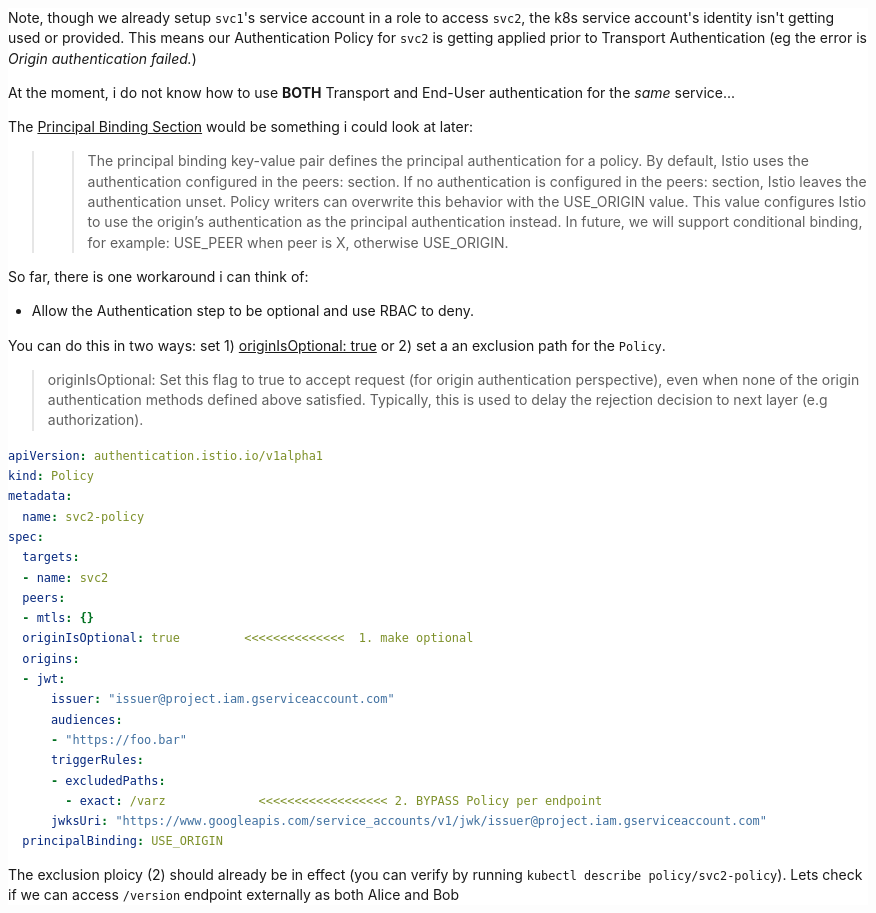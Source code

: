Note, though we already setup `svc1`'s service account in a role to access `svc2`, the k8s service account's identity isn't getting used or provided.  This means our Authentication Policy for `svc2` is getting applied prior to Transport Authentication (eg the error is _Origin authentication failed._)

At the moment, i do not know how to use **BOTH** Transport and End-User authentication for the _same_ service...

The [Principal Binding Section](https://istio.io/docs/concepts/security/#principal-binding) would be something i could look at later:

>> The principal binding key-value pair defines the principal authentication for a policy. By default, Istio uses the authentication configured in the peers: section. If no authentication is configured in the peers: section, Istio leaves the authentication unset. Policy writers can overwrite this behavior with the USE_ORIGIN value. This value configures Istio to use the origin’s authentication as the principal authentication instead. In future, we will support conditional binding, for example: USE_PEER when peer is X, otherwise USE_ORIGIN.


So far, there is one workaround i can think of:

* Allow the Authentication step to be optional and use RBAC to deny.

You can do this in two ways: set 1) [originIsOptional: true](https://istio.io/docs/reference/config/istio.authentication.v1alpha1/#Policy) or 2) set a an exclusion path for the `Policy`.

> originIsOptional: Set this flag to true to accept request (for origin authentication perspective), even when none of the origin authentication methods defined above satisfied. Typically, this is used to delay the rejection decision to next layer (e.g authorization).


```yaml
apiVersion: authentication.istio.io/v1alpha1
kind: Policy
metadata:
  name: svc2-policy
spec:
  targets:
  - name: svc2
  peers:
  - mtls: {}
  originIsOptional: true         <<<<<<<<<<<<<<  1. make optional
  origins:
  - jwt:
      issuer: "issuer@project.iam.gserviceaccount.com"
      audiences:
      - "https://foo.bar"
      triggerRules:
      - excludedPaths:  
        - exact: /varz             <<<<<<<<<<<<<<<<<< 2. BYPASS Policy per endpoint
      jwksUri: "https://www.googleapis.com/service_accounts/v1/jwk/issuer@project.iam.gserviceaccount.com"  
  principalBinding: USE_ORIGIN
```

The exclusion ploicy (2) should already be in effect (you can verify by running `kubectl describe policy/svc2-policy`).  Lets check if we can access `/version` endpoint externally as both Alice and Bob
